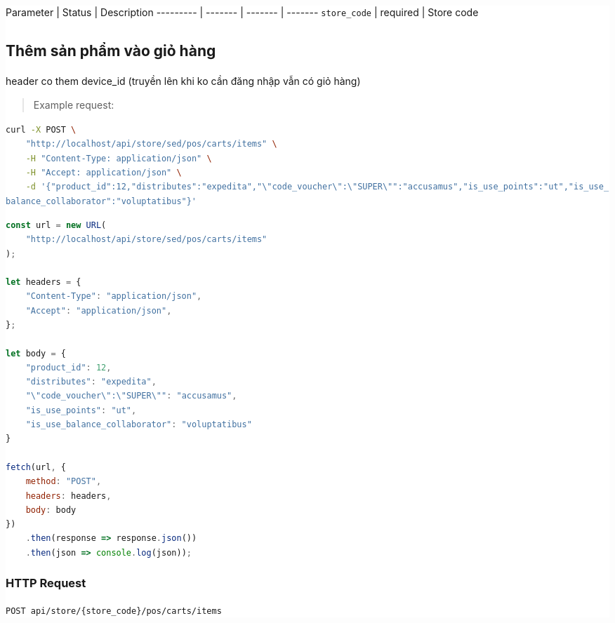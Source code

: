 Parameter | Status | Description
--------- | ------- | ------- | -------
    `store_code` |  required  | Store code




## Thêm sản phẩm vào giỏ hàng

header co them device_id (truyền lên khi ko cần đăng nhập vẫn có giỏ hàng)

> Example request:

```bash
curl -X POST \
    "http://localhost/api/store/sed/pos/carts/items" \
    -H "Content-Type: application/json" \
    -H "Accept: application/json" \
    -d '{"product_id":12,"distributes":"expedita","\"code_voucher\":\"SUPER\"":"accusamus","is_use_points":"ut","is_use_balance_collaborator":"voluptatibus"}'

```

```javascript
const url = new URL(
    "http://localhost/api/store/sed/pos/carts/items"
);

let headers = {
    "Content-Type": "application/json",
    "Accept": "application/json",
};

let body = {
    "product_id": 12,
    "distributes": "expedita",
    "\"code_voucher\":\"SUPER\"": "accusamus",
    "is_use_points": "ut",
    "is_use_balance_collaborator": "voluptatibus"
}

fetch(url, {
    method: "POST",
    headers: headers,
    body: body
})
    .then(response => response.json())
    .then(json => console.log(json));
```



### HTTP Request
`POST api/store/{store_code}/pos/carts/items`
